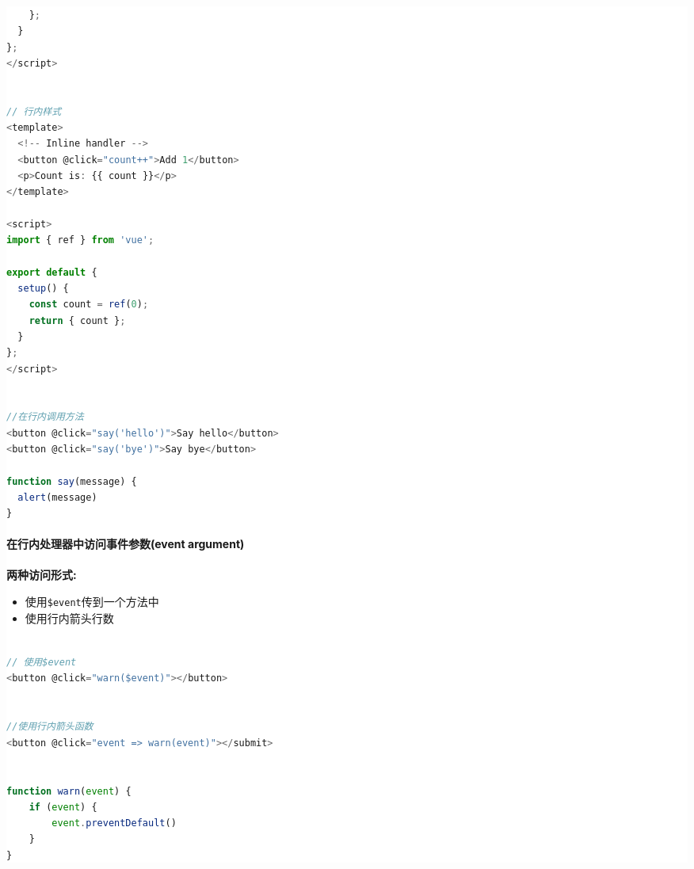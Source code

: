 ```js
    };
  }
};
</script>


// 行内样式
<template>
  <!-- Inline handler -->
  <button @click="count++">Add 1</button>
  <p>Count is: {{ count }}</p>
</template>

<script>
import { ref } from 'vue';

export default {
  setup() {
    const count = ref(0);
    return { count };
  }
};
</script>


//在行内调用方法
<button @click="say('hello')">Say hello</button>
<button @click="say('bye')">Say bye</button>

function say(message) {
  alert(message)
}
```


#### 在行内处理器中访问事件参数(event argument)
**两种访问形式:**
* 使用`$event`传到一个方法中
* 使用行内箭头行数

```js

// 使用$event
<button @click="warn($event)"></button>


//使用行内箭头函数
<button @click="event => warn(event)"></submit>


function warn(event) {
	if (event) {
		event.preventDefault()
	}
}


```
